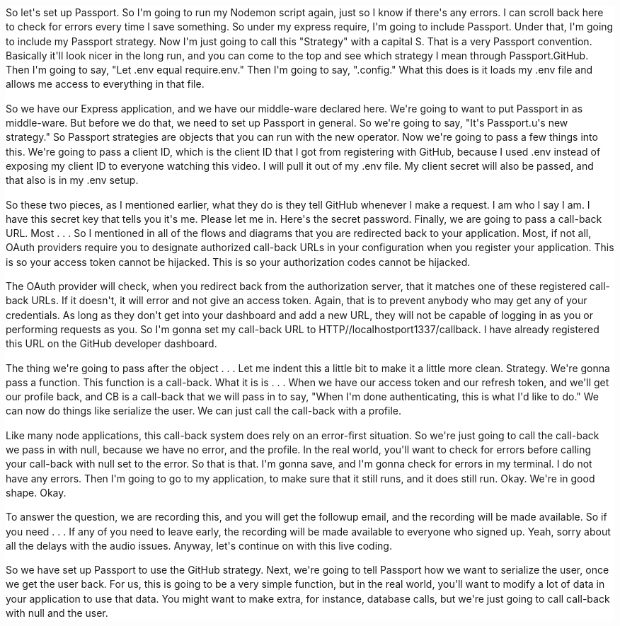 So let's set up Passport. So I'm going to run my Nodemon script again, just so I know if there's any errors. I can scroll back here to check for errors every time I save something. So under my express require, I'm going to include Passport. Under that, I'm going to include my Passport strategy. Now I'm just going to call this "Strategy" with a capital S. That is a very Passport convention. Basically it'll look nicer in the long run, and you can come to the top and see which strategy I mean through Passport.GitHub. Then I'm going to say, "Let .env equal require.env." Then I'm going to say, ".config." What this does is it loads my .env file and allows me access to everything in that file.

So we have our Express application, and we have our middle-ware declared here. We're going to want to put Passport in as middle-ware. But before we do that, we need to set up Passport in general. So we're going to say, "It's Passport.u's new strategy." So Passport strategies are objects  that you can run with the new operator. Now we're going to pass a few things into this. We're going to pass a client ID, which is the client ID that I got from registering with GitHub, because I used .env instead of exposing my client ID to everyone watching this video. I will pull it out of my .env file. My client secret will also be passed, and that also is in my .env setup.

So these two pieces, as I mentioned earlier, what they do is they tell GitHub whenever I make a request. I am who I say I am. I have this secret key that tells you it's me. Please let me in. Here's the secret password. Finally, we are going to pass a call-back URL. Most . . . So I mentioned in all of the flows and diagrams that you are redirected back to your application. Most, if not all, OAuth providers require you to designate authorized call-back URLs in your configuration when you register your application. This is so your access token cannot be hijacked. This is so your authorization codes cannot be hijacked. 

The OAuth provider will check, when you redirect back from the authorization server, that it matches one of these registered call-back URLs. If it doesn't, it will error and not give an access token. Again, that is to prevent anybody who may get any of your credentials. As long as they don't get into your dashboard and add a new URL, they will not be capable of logging in as you or performing requests as you. So I'm gonna set my call-back URL to HTTP//localhostport1337/callback. I have already registered this URL on the GitHub developer dashboard.

The thing we're going to pass after the object . . . Let me indent this a little bit to make it a little more clean. Strategy. We're gonna pass a function. This function is a call-back. What it is is . . . When we have our access token and our refresh token, and we'll get our profile back, and CB is a call-back that we will pass in to say, "When I'm done authenticating, this is what I'd like to do." We can now do things like serialize the user. We can just call the call-back with a profile.

Like many node applications, this call-back system  does rely on an error-first situation. So we're just going to call the call-back we pass in with null, because we have no error, and the profile. In the real world, you'll want to check for errors before calling your call-back with null set to the error. So that is that. I'm gonna save, and I'm gonna check for errors in my terminal. I do not have any errors. Then I'm going to go to my application, to make sure that it still runs, and it does still run. Okay. We're in good shape. Okay. 

To answer the question, we are recording this, and you will get the followup email, and the recording will be made available. So if you need . . . If any of you need to leave early, the recording will be made available to everyone who signed up. Yeah, sorry about all the delays with the audio issues. Anyway, let's continue on with this live coding.

So we have set up Passport to use the GitHub strategy. Next, we're going to tell Passport how we want to serialize the user, once we get the user back. For us, this is going to be a very simple function, but in the real world, you'll want to modify a lot of data in your application to use that data. You might want to make extra, for instance, database calls, but we're just going to call call-back with null and the user.
